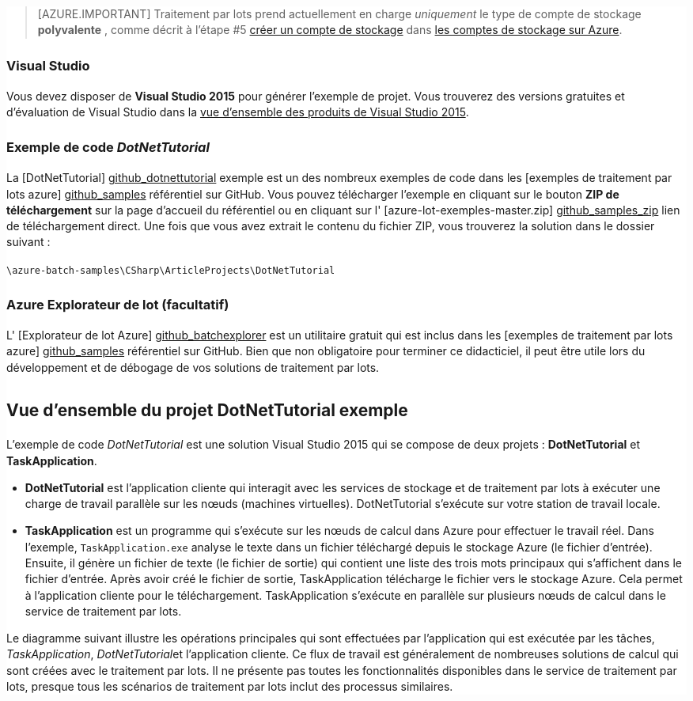 > [AZURE.IMPORTANT] Traitement par lots prend actuellement en charge *uniquement* le type de compte de stockage **polyvalente** , comme décrit à l’étape #5 [créer un compte de stockage](../storage/storage-create-storage-account.md#create-a-storage-account) dans [les comptes de stockage sur Azure](../storage/storage-create-storage-account.md).

### <a name="visual-studio"></a>Visual Studio

Vous devez disposer de **Visual Studio 2015** pour générer l’exemple de projet. Vous trouverez des versions gratuites et d’évaluation de Visual Studio dans la [vue d’ensemble des produits de Visual Studio 2015][visual_studio].

### <a name="dotnettutorial-code-sample"></a>Exemple de code *DotNetTutorial*

La [DotNetTutorial] [ github_dotnettutorial] exemple est un des nombreux exemples de code dans les [exemples de traitement par lots azure] [ github_samples] référentiel sur GitHub. Vous pouvez télécharger l’exemple en cliquant sur le bouton **ZIP de téléchargement** sur la page d’accueil du référentiel ou en cliquant sur l' [azure-lot-exemples-master.zip] [ github_samples_zip] lien de téléchargement direct. Une fois que vous avez extrait le contenu du fichier ZIP, vous trouverez la solution dans le dossier suivant :

`\azure-batch-samples\CSharp\ArticleProjects\DotNetTutorial`

### <a name="azure-batch-explorer-optional"></a>Azure Explorateur de lot (facultatif)

L' [Explorateur de lot Azure] [ github_batchexplorer] est un utilitaire gratuit qui est inclus dans les [exemples de traitement par lots azure] [ github_samples] référentiel sur GitHub. Bien que non obligatoire pour terminer ce didacticiel, il peut être utile lors du développement et de débogage de vos solutions de traitement par lots.

## <a name="dotnettutorial-sample-project-overview"></a>Vue d’ensemble du projet DotNetTutorial exemple

L’exemple de code *DotNetTutorial* est une solution Visual Studio 2015 qui se compose de deux projets : **DotNetTutorial** et **TaskApplication**.

- **DotNetTutorial** est l’application cliente qui interagit avec les services de stockage et de traitement par lots à exécuter une charge de travail parallèle sur les nœuds (machines virtuelles). DotNetTutorial s’exécute sur votre station de travail locale.

- **TaskApplication** est un programme qui s’exécute sur les nœuds de calcul dans Azure pour effectuer le travail réel. Dans l’exemple, `TaskApplication.exe` analyse le texte dans un fichier téléchargé depuis le stockage Azure (le fichier d’entrée). Ensuite, il génère un fichier de texte (le fichier de sortie) qui contient une liste des trois mots principaux qui s’affichent dans le fichier d’entrée. Après avoir créé le fichier de sortie, TaskApplication télécharge le fichier vers le stockage Azure. Cela permet à l’application cliente pour le téléchargement. TaskApplication s’exécute en parallèle sur plusieurs nœuds de calcul dans le service de traitement par lots.

Le diagramme suivant illustre les opérations principales qui sont effectuées par l’application qui est exécutée par les tâches, *TaskApplication*, *DotNetTutorial*et l’application cliente. Ce flux de travail est généralement de nombreuses solutions de calcul qui sont créées avec le traitement par lots. Il ne présente pas toutes les fonctionnalités disponibles dans le service de traitement par lots, presque tous les scénarios de traitement par lots inclut des processus similaires.


[azure_batch]: https://azure.microsoft.com/services/batch/
[azure_free_account]: https://azure.microsoft.com/free/
[azure_portal]: https://portal.azure.com
[batch_learning_path]: https://azure.microsoft.com/documentation/learning-paths/batch/
[github_batchexplorer]: https://github.com/Azure/azure-batch-samples/tree/master/CSharp/BatchExplorer
[github_dotnettutorial]: https://github.com/Azure/azure-batch-samples/tree/master/CSharp/ArticleProjects/DotNetTutorial
[github_samples]: https://github.com/Azure/azure-batch-samples
[github_samples_common]: https://github.com/Azure/azure-batch-samples/tree/master/CSharp/Common
[github_samples_zip]: https://github.com/Azure/azure-batch-samples/archive/master.zip
[github_topnwords]: https://github.com/Azure/azure-batch-samples/tree/master/CSharp/TopNWords
[net_api]: http://msdn.microsoft.com/library/azure/mt348682.aspx
[net_api_storage]: https://msdn.microsoft.com/library/azure/mt347887.aspx
[net_batchclient]: https://msdn.microsoft.com/library/azure/microsoft.azure.batch.batchclient.aspx
[net_cloudblobclient]: https://msdn.microsoft.com/library/microsoft.windowsazure.storage.blob.cloudblobclient.aspx
[net_cloudblobcontainer]: https://msdn.microsoft.com/library/microsoft.windowsazure.storage.blob.cloudblobcontainer.aspx
[net_cloudstorageaccount]: https://msdn.microsoft.com/library/azure/microsoft.windowsazure.storage.cloudstorageaccount.aspx
[net_cloudserviceconfiguration]: https://msdn.microsoft.com/library/azure/microsoft.azure.batch.cloudserviceconfiguration.aspx
[net_container_delete]: https://msdn.microsoft.com/library/microsoft.windowsazure.storage.blob.cloudblobcontainer.deleteifexistsasync.aspx
[net_job]: https://msdn.microsoft.com/library/azure/microsoft.azure.batch.cloudjob.aspx
[net_job_poolinfo]: https://msdn.microsoft.com/library/azure/microsoft.azure.batch.protocol.models.cloudjob.poolinformation.aspx
[net_joboperations]: https://msdn.microsoft.com/library/azure/microsoft.azure.batch.batchclient.joboperations
[net_joboperations_terminatejob]: https://msdn.microsoft.com/library/azure/microsoft.azure.batch.joboperations.terminatejobasync.aspx
[net_jobpreptask]: https://msdn.microsoft.com/library/azure/microsoft.azure.batch.cloudjob.jobpreparationtask.aspx
[net_jobreltask]: https://msdn.microsoft.com/library/azure/microsoft.azure.batch.cloudjob.jobreleasetask.aspx
[net_node]: https://msdn.microsoft.com/library/azure/microsoft.azure.batch.computenode.aspx
[net_odatadetaillevel]: https://msdn.microsoft.com/library/azure/microsoft.azure.batch.odatadetaillevel.aspx
[net_pool]: https://msdn.microsoft.com/library/azure/microsoft.azure.batch.cloudpool.aspx
[net_pool_create]: https://msdn.microsoft.com/library/azure/microsoft.azure.batch.pooloperations.createpool.aspx
[net_pool_starttask]: https://msdn.microsoft.com/library/azure/microsoft.azure.batch.cloudpool.starttask.aspx
[net_pooloperations]: https://msdn.microsoft.com/library/azure/microsoft.azure.batch.batchclient.pooloperations
[net_resourcefile]: https://msdn.microsoft.com/library/azure/microsoft.azure.batch.resourcefile.aspx
[net_resourcefile_blobsource]: https://msdn.microsoft.com/library/azure/microsoft.azure.batch.resourcefile.blobsource.aspx
[net_sas_blob]: https://msdn.microsoft.com/library/azure/microsoft.windowsazure.storage.blob.cloudblob.getsharedaccesssignature.aspx
[net_sas_container]: https://msdn.microsoft.com/library/azure/microsoft.windowsazure.storage.blob.cloudblobcontainer.getsharedaccesssignature.aspx
[net_starttask]: https://msdn.microsoft.com/library/azure/microsoft.azure.batch.starttask.aspx
[net_starttask_resourcefiles]: https://msdn.microsoft.com/library/azure/microsoft.azure.batch.starttask.resourcefiles.aspx
[net_task]: https://msdn.microsoft.com/library/azure/microsoft.azure.batch.cloudtask.aspx
[net_task_resourcefiles]: https://msdn.microsoft.com/library/azure/microsoft.azure.batch.cloudtask.resourcefiles.aspx
[net_taskstate]: https://msdn.microsoft.com/library/azure/microsoft.azure.batch.common.taskstate.aspx
[net_taskstatemonitor]: https://msdn.microsoft.com/library/azure/microsoft.azure.batch.taskstatemonitor.aspx
[net_thread_sleep]: https://msdn.microsoft.com/library/274eh01d(v=vs.110).aspx
[net_virtualmachineconfiguration]: https://msdn.microsoft.com/library/azure/microsoft.azure.batch.virtualmachineconfiguration.aspx
[nuget_packagemgr]: https://docs.nuget.org/consume/installing-nuget
[nuget_restore]: https://docs.nuget.org/consume/package-restore/msbuild-integrated#enabling-package-restore-during-build
[storage_explorers]: http://storageexplorer.com/
[visual_studio]: https://www.visualstudio.com/products/vs-2015-product-editions
[1]: ./media/batch-dotnet-get-started/batch_workflow_01_sm.png "Créer des conteneurs dans le stockage Azure"
[2]: ./media/batch-dotnet-get-started/batch_workflow_02_sm.png "Télécharger l’application des tâches et des fichiers d’entrée (données) aux conteneurs"
[3]: ./media/batch-dotnet-get-started/batch_workflow_03_sm.png "Créer le pool de traitement par lots"
[4]: ./media/batch-dotnet-get-started/batch_workflow_04_sm.png "Créer des lots"
[5]: ./media/batch-dotnet-get-started/batch_workflow_05_sm.png "Ajouter des tâches à une tâche"
[6]: ./media/batch-dotnet-get-started/batch_workflow_06_sm.png "Tâches du moniteur"
[7]: ./media/batch-dotnet-get-started/batch_workflow_07_sm.png "Télécharger la sortie de la tâche à partir du stockage"
[8]: ./media/batch-dotnet-get-started/batch_workflow_sm.png "Workflow de la solution par lots (diagramme complet)"
[9]: ./media/batch-dotnet-get-started/credentials_batch_sm.png "Informations d’identification du lot de portail"
[10]: ./media/batch-dotnet-get-started/credentials_storage_sm.png "Informations d’identification de stockage dans le portail"
[11]: ./media/batch-dotnet-get-started/batch_workflow_minimal_sm.png "Workflow de la solution par lots (un minimum de tâches)"